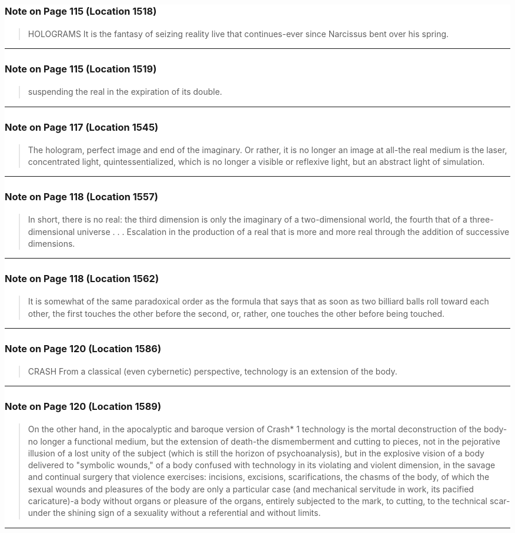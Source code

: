 ### Note on Page 115 (Location 1518)
> HOLOGRAMS It is the fantasy of seizing reality live that continues-ever since Narcissus bent over his spring.

---

### Note on Page 115 (Location 1519)
> suspending the real in the expiration of its double.

---

### Note on Page 117 (Location 1545)
> The hologram, perfect image and end of the imaginary. Or rather, it is no longer an image at all-the real medium is the laser, concentrated light, quintessentialized, which is no longer a visible or reflexive light, but an abstract light of simulation.

---

### Note on Page 118 (Location 1557)
> In short, there is no real: the third dimension is only the imaginary of a two-dimensional world, the fourth that of a three-dimensional universe . . . Escalation in the production of a real that is more and more real through the addition of successive dimensions.

---

### Note on Page 118 (Location 1562)
> It is somewhat of the same paradoxical order as the formula that says that as soon as two billiard balls roll toward each other, the first touches the other before the second, or, rather, one touches the other before being touched.

---

### Note on Page 120 (Location 1586)
> CRASH From a classical (even cybernetic) perspective, technology is an extension of the body.

---

### Note on Page 120 (Location 1589)
> On the other hand, in the apocalyptic and baroque version of Crash* 1 technology is the mortal deconstruction of the body-no longer a functional medium, but the extension of death-the dismemberment and cutting to pieces, not in the pejorative illusion of a lost unity of the subject (which is still the horizon of psychoanalysis), but in the explosive vision of a body delivered to "symbolic wounds," of a body confused with technology in its violating and violent dimension, in the savage and continual surgery that violence exercises: incisions, excisions, scarifications, the chasms of the body, of which the sexual wounds and pleasures of the body are only a particular case (and mechanical servitude in work, its pacified caricature)-a body without organs or pleasure of the organs, entirely subjected to the mark, to cutting, to the technical scar-under the shining sign of a sexuality without a referential and without limits.

---
